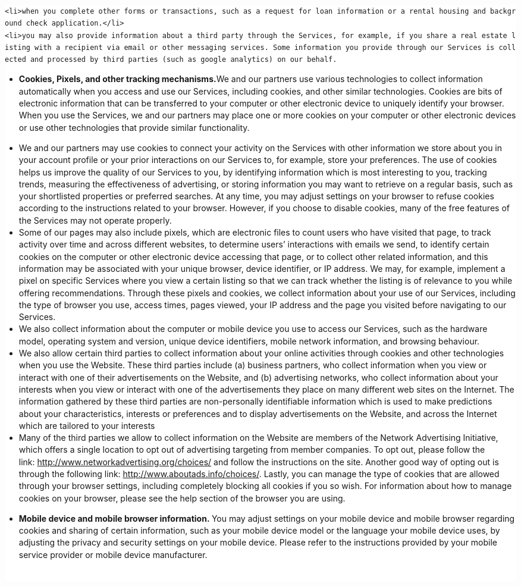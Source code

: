  	<li>when you complete other forms or transactions, such as a request for loan information or a rental housing and background check application.</li>
 	<li>you may also provide information about a third party through the Services, for example, if you share a real estate listing with a recipient via email or other messaging services. Some information you provide through our Services is collected and processed by third parties (such as google analytics) on our behalf.
<ul>
 	<li><strong>Cookies, Pixels, and other tracking mechanisms.</strong>We and our partners use various technologies to collect information automatically when you access and use our Services, including cookies, and other similar technologies. Cookies are bits of electronic information that can be transferred to your computer or other electronic device to uniquely identify your browser. When you use the Services, we and our partners may place one or more cookies on your computer or other electronic devices or use other technologies that provide similar functionality.</li>
</ul>
</li>
</ul>
<ul>
 	<li>We and our partners may use cookies to connect your activity on the Services with other information we store about you in your account profile or your prior interactions on our Services to, for example, store your preferences. The use of cookies helps us improve the quality of our Services to you, by identifying information which is most interesting to you, tracking trends, measuring the effectiveness of advertising, or storing information you may want to retrieve on a regular basis, such as your shortlisted properties or preferred searches. At any time, you may adjust settings on your browser to refuse cookies according to the instructions related to your browser. However, if you choose to disable cookies, many of the free features of the Services may not operate properly.</li>
 	<li>Some of our pages may also include pixels, which are electronic files to count users who have visited that page, to track activity over time and across different websites, to determine users’ interactions with emails we send, to identify certain cookies on the computer or other electronic device accessing that page, or to collect other related information, and this information may be associated with your unique browser, device identifier, or IP address. We may, for example, implement a pixel on specific Services where you view a certain listing so that we can track whether the listing is of relevance to you while offering recommendations. Through these pixels and cookies, we collect information about your use of our Services, including the type of browser you use, access times, pages viewed, your IP address and the page you visited before navigating to our Services.</li>
 	<li>We also collect information about the computer or mobile device you use to access our Services, such as the hardware model, operating system and version, unique device identifiers, mobile network information, and browsing behaviour.</li>
 	<li>We also allow certain third parties to collect information about your online activities through cookies and other technologies when you use the Website. These third parties include (a) business partners, who collect information when you view or interact with one of their advertisements on the Website, and (b) advertising networks, who collect information about your interests when you view or interact with one of the advertisements they place on many different web sites on the Internet. The information gathered by these third parties are non-personally identifiable information which is used to make predictions about your characteristics, interests or preferences and to display advertisements on the Website, and across the Internet which are tailored to your interests</li>
 	<li>Many of the third parties we allow to collect information on the Website are members of the Network Advertising Initiative, which offers a single location to opt out of advertising targeting from member companies. To opt out, please follow the link: <a href="http://www.networkadvertising.org/choices/">http://www.networkadvertising.org/choices/</a> and follow the instructions on the site. Another good way of opting out is through the following link: <a href="http://www.aboutads.info/choices/">http://www.aboutads.info/choices/</a>. Lastly, you can manage the type of cookies that are allowed through your browser settings, including completely blocking all cookies if you so wish. For information about how to manage cookies on your browser, please see the help section of the browser you are using.</li>
</ul>
<ul>
 	<li><strong>Mobile device and mobile browser information. </strong>You may adjust settings on your mobile device and mobile browser regarding cookies and sharing of certain information, such as your mobile device model or the language your mobile device uses, by adjusting the privacy and security settings on your mobile device. Please refer to the instructions provided by your mobile service provider or mobile device manufacturer.</li>
</ul>
&nbsp;
<ul>
